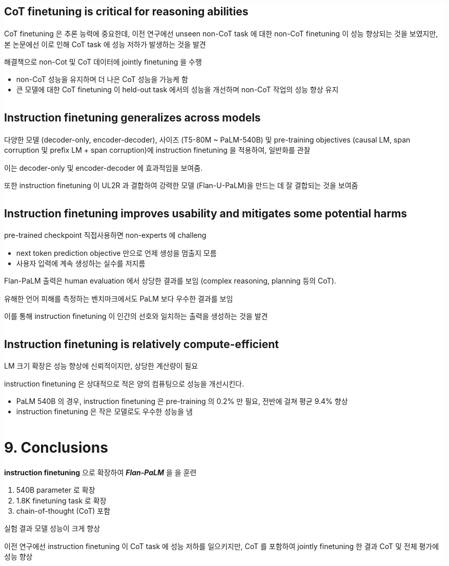 ## CoT finetuning is critical for reasoning abilities

CoT finetuning 은 추론 능력에 중요한데, 이전 연구에선 unseen non-CoT task 에 대한 non-CoT finetuning 이 성능 향상되는 것을 보였지만, 본 논문에선 이로 인해 CoT task 에 성능 저하가 발생하는 것을 발견

해결책으로 non-Cot 및 CoT 데이터에 jointly finetuning 을 수행
- non-CoT 성능을 유지하며 더 나은 CoT 성능을 가능케 함
- 큰 모델에 대한 CoT finetuning 이 held-out task 에서의 성능을 개선하며 non-CoT 작업의 성능 향상 유지

## Instruction finetuning generalizes across models

다양한 모델 (decoder-only, encoder-decoder), 사이즈 (T5-80M ~ PaLM-540B) 및 pre-training objectives (causal LM, span corruption 및 prefix LM + span corruption)에 instruction finetuning 을 적용하여, 일반화를 관찰

이는 decoder-only 및 encoder-decoder 에 효과적임을 보여줌.

또한 instruction finetuning 이 UL2R 과 결합하여 강력한 모델 (Flan-U-PaLM)을 만드는 데 잘 결합되는 것을 보여줌

## Instruction finetuning improves usability and mitigates some potential harms

pre-trained checkpoint 직접사용하면 non-experts 에 challeng
- next token prediction objective 만으로 언제 생성을 멈출지 모름
- 사용자 입력에 계속 생성하는 실수를 저지름

Flan-PaLM 출력은 human evaluation 에서 상당한 결과를 보임 (complex reasoning, planning 등의 CoT).

유해한 언어 피해를 측정하는 벤치마크에서도 PaLM 보다 우수한 결과를 보임

이를 통해 instruction finetuning 이 인간의 선호와 일치하는 출력을 생성하는 것을 발견

## Instruction finetuning is relatively compute-efficient

LM 크기 확장은 성능 향상에 신뢰적이지만, 상당한 계산량이 필요

instruction finetuning 은 상대적으로 적은 양의 컴퓨팅으로 성능을 개선시킨다.
- PaLM 540B 의 경우, instruction finetuning 은 pre-training 의 0.2% 만 필요, 전반에 걸쳐 평균 9.4% 향상
- instruction finetuning 은 작은 모델로도 우수한 성능을 냄

# 9. Conclusions

**instruction finetuning** 으로 확장하여 **_Flan-PaLM_** 을 을 훈련

1. 540B parameter 로 확장
2. 1.8K finetuning task 로 확장
3. chain-of-thought (CoT) 포함

실험 결과 모델 성능이 크게 향상

이전 연구에선 instruction finetuning 이 CoT task 에 성능 저하를 일으키지만, CoT 를 포함하여 jointly finetuning 한 결과 CoT 및 전체 평가에 성능 향상
